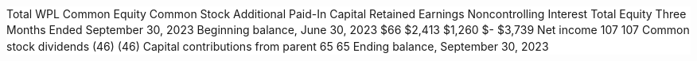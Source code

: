 <th>Total WPL Common Equity</th>
<th></th>
<th></th>
</tr>
</thead>
<tbody>
<tr>
<td></td>
<td>Common Stock</td>
<td>Additional Paid-In Capital</td>
<td>Retained Earnings</td>
<td>Noncontrolling Interest</td>
<td>Total Equity</td>
</tr>
<tr>
<td>Three Months Ended September 30,</td>
<td></td>
<td></td>
<td></td>
<td></td>
<td></td>
</tr>
<tr>
<td>2023</td>
<td></td>
<td></td>
<td></td>
<td></td>
<td></td>
</tr>
<tr>
<td>Beginning balance, June 30, 2023</td>
<td>$66</td>
<td>$2,413</td>
<td>$1,260</td>
<td>$-</td>
<td>$3,739</td>
</tr>
<tr>
<td>Net income</td>
<td></td>
<td></td>
<td>107</td>
<td></td>
<td>107</td>
</tr>
<tr>
<td>Common stock dividends</td>
<td></td>
<td></td>
<td>(46)</td>
<td></td>
<td>(46)</td>
</tr>
<tr>
<td>Capital contributions from parent</td>
<td></td>
<td>65</td>
<td></td>
<td></td>
<td>65</td>
</tr>
<tr>
<td>Ending balance, September 30, 2023</td>